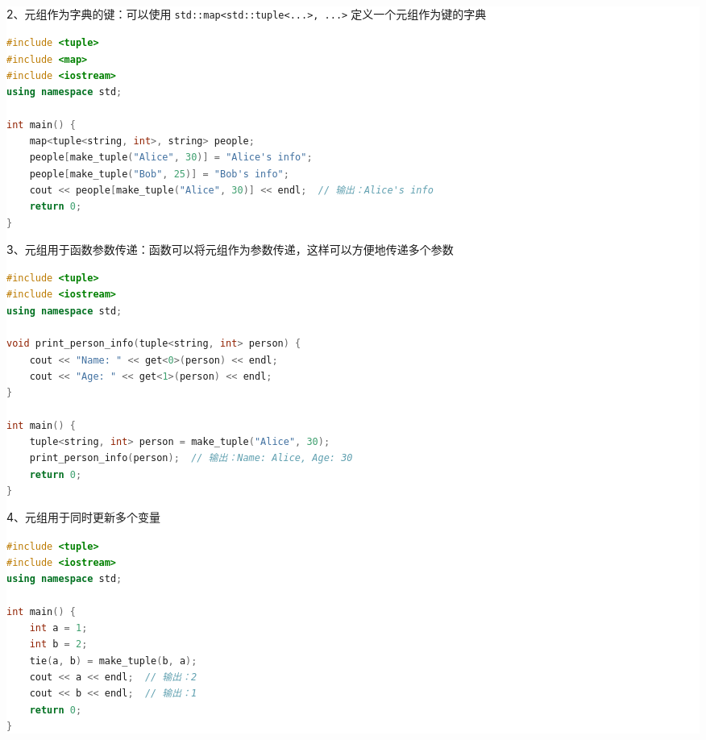 2、元组作为字典的键：可以使用 `std::map<std::tuple<...>, ...>` 定义一个元组作为键的字典

```c++
#include <tuple>
#include <map>
#include <iostream>
using namespace std;

int main() {
    map<tuple<string, int>, string> people;
    people[make_tuple("Alice", 30)] = "Alice's info";
    people[make_tuple("Bob", 25)] = "Bob's info";
    cout << people[make_tuple("Alice", 30)] << endl;  // 输出：Alice's info
    return 0;
}

```

3、元组用于函数参数传递：函数可以将元组作为参数传递，这样可以方便地传递多个参数

```C++
#include <tuple>
#include <iostream>
using namespace std;

void print_person_info(tuple<string, int> person) {
    cout << "Name: " << get<0>(person) << endl;
    cout << "Age: " << get<1>(person) << endl;
}

int main() {
    tuple<string, int> person = make_tuple("Alice", 30);
    print_person_info(person);  // 输出：Name: Alice, Age: 30
    return 0;
}

```

4、元组用于同时更新多个变量

```C++
#include <tuple>
#include <iostream>
using namespace std;

int main() {
    int a = 1;
    int b = 2;
    tie(a, b) = make_tuple(b, a);
    cout << a << endl;  // 输出：2
    cout << b << endl;  // 输出：1
    return 0;
}
```
